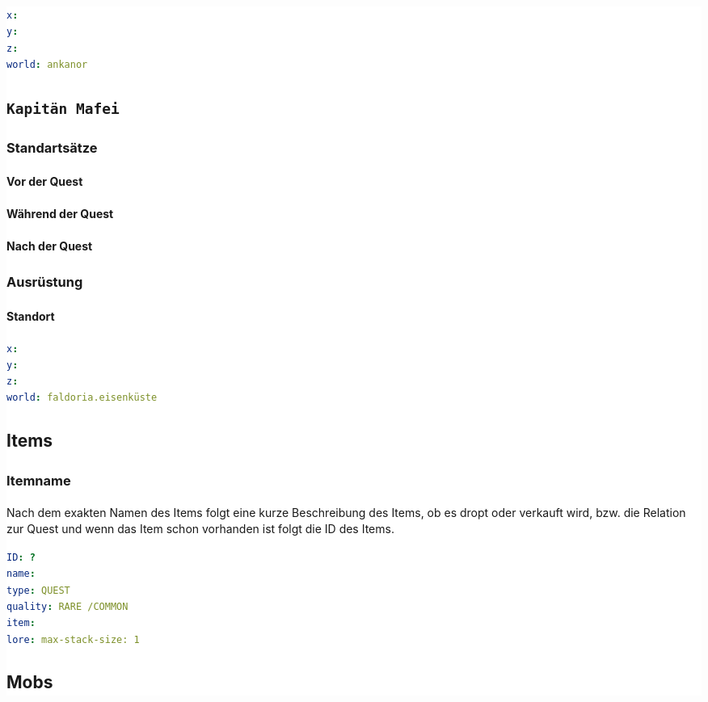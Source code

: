 ```yml
x: 
y: 
z: 
world: ankanor
```
## `Kapitän Mafei`

### Standartsätze  


#### Vor der Quest

#### Während der Quest  


#### Nach der Quest
    
### Ausrüstung



#### Standort



```yml
x: 
y: 
z: 
world: faldoria.eisenküste
```


## Items


### Itemname

Nach dem exakten Namen des Items folgt eine kurze Beschreibung des Items, ob es dropt oder verkauft wird, bzw. die Relation zur Quest und wenn das Item schon vorhanden ist folgt die ID des Items. 

```yml
ID: ?
name: 
type: QUEST
quality: RARE /COMMON
item: 
lore: max-stack-size: 1
```




## Mobs
